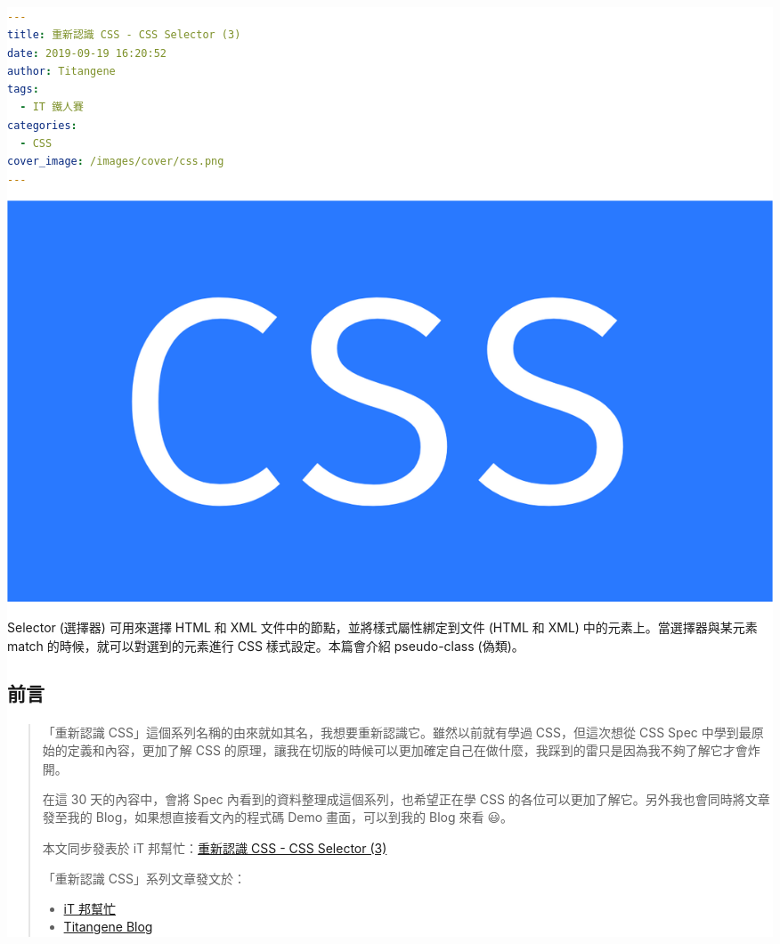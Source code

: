 ```yaml
---
title: 重新認識 CSS - CSS Selector (3)
date: 2019-09-19 16:20:52
author: Titangene
tags:
  - IT 鐵人賽
categories:
  - CSS
cover_image: /images/cover/css.png
---
```


![](../images/cover/css.png)

Selector (選擇器) 可用來選擇 HTML 和 XML 文件中的節點，並將樣式屬性綁定到文件 (HTML 和 XML) 中的元素上。當選擇器與某元素 match 的時候，就可以對選到的元素進行 CSS 樣式設定。本篇會介紹 pseudo-class (偽類)。



## 前言

> 「重新認識 CSS」這個系列名稱的由來就如其名，我想要重新認識它。雖然以前就有學過 CSS，但這次想從 CSS Spec 中學到最原始的定義和內容，更加了解 CSS 的原理，讓我在切版的時候可以更加確定自己在做什麼，我踩到的雷只是因為我不夠了解它才會炸開。
> 
> 在這 30 天的內容中，會將 Spec 內看到的資料整理成這個系列，也希望正在學 CSS 的各位可以更加了解它。另外我也會同時將文章發至我的 Blog，如果想直接看文內的程式碼 Demo 畫面，可以到我的 Blog 來看 😃。
>
> 本文同步發表於 iT 邦幫忙：[重新認識 CSS - CSS Selector (3)](https://ithelp.ithome.com.tw/articles/10217730)
> 
> 「重新認識 CSS」系列文章發文於：
> - [iT 邦幫忙](https://ithelp.ithome.com.tw/users/20117586/ironman/2617)
> - [Titangene Blog](https://titangene.github.io/tags/it-%E9%90%B5%E4%BA%BA%E8%B3%BD/)
